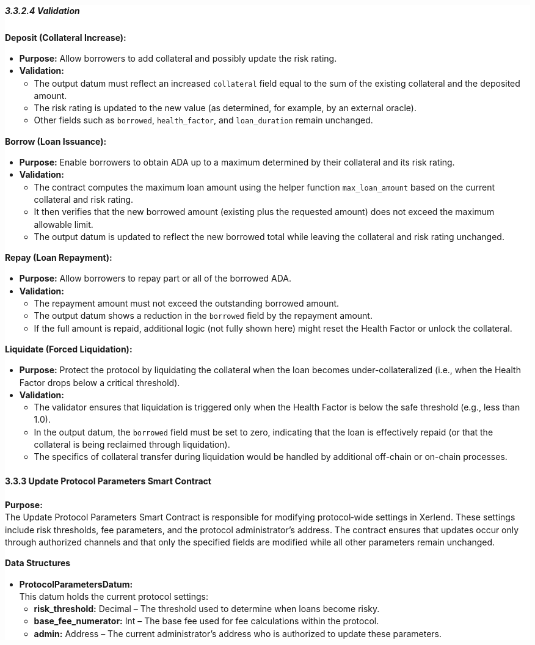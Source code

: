 ##### 3.3.2.4 Validation

**Deposit (Collateral Increase):**
- **Purpose:** Allow borrowers to add collateral and possibly update the risk rating.
- **Validation:**
  - The output datum must reflect an increased `collateral` field equal to the sum of the existing collateral and the deposited amount.
  - The risk rating is updated to the new value (as determined, for example, by an external oracle).
  - Other fields such as `borrowed`, `health_factor`, and `loan_duration` remain unchanged.

**Borrow (Loan Issuance):**
- **Purpose:** Enable borrowers to obtain ADA up to a maximum determined by their collateral and its risk rating.
- **Validation:**
  - The contract computes the maximum loan amount using the helper function `max_loan_amount` based on the current collateral and risk rating.
  - It then verifies that the new borrowed amount (existing plus the requested amount) does not exceed the maximum allowable limit.
  - The output datum is updated to reflect the new borrowed total while leaving the collateral and risk rating unchanged.

**Repay (Loan Repayment):**
- **Purpose:** Allow borrowers to repay part or all of the borrowed ADA.
- **Validation:**
  - The repayment amount must not exceed the outstanding borrowed amount.
  - The output datum shows a reduction in the `borrowed` field by the repayment amount.
  - If the full amount is repaid, additional logic (not fully shown here) might reset the Health Factor or unlock the collateral.

**Liquidate (Forced Liquidation):**
- **Purpose:** Protect the protocol by liquidating the collateral when the loan becomes under-collateralized (i.e., when the Health Factor drops below a critical threshold).
- **Validation:**
  - The validator ensures that liquidation is triggered only when the Health Factor is below the safe threshold (e.g., less than 1.0).
  - In the output datum, the `borrowed` field must be set to zero, indicating that the loan is effectively repaid (or that the collateral is being reclaimed through liquidation).
  - The specifics of collateral transfer during liquidation would be handled by additional off-chain or on-chain processes.

#### 3.3.3 Update Protocol Parameters Smart Contract

**Purpose:**  
The Update Protocol Parameters Smart Contract is responsible for modifying protocol‑wide settings in Xerlend. These settings include risk thresholds, fee parameters, and the protocol administrator’s address. The contract ensures that updates occur only through authorized channels and that only the specified fields are modified while all other parameters remain unchanged.

**Data Structures**

- **ProtocolParametersDatum:**  
  This datum holds the current protocol settings:
  - **risk_threshold:** Decimal – The threshold used to determine when loans become risky.
  - **base_fee_numerator:** Int – The base fee used for fee calculations within the protocol.
  - **admin:** Address – The current administrator’s address who is authorized to update these parameters.
